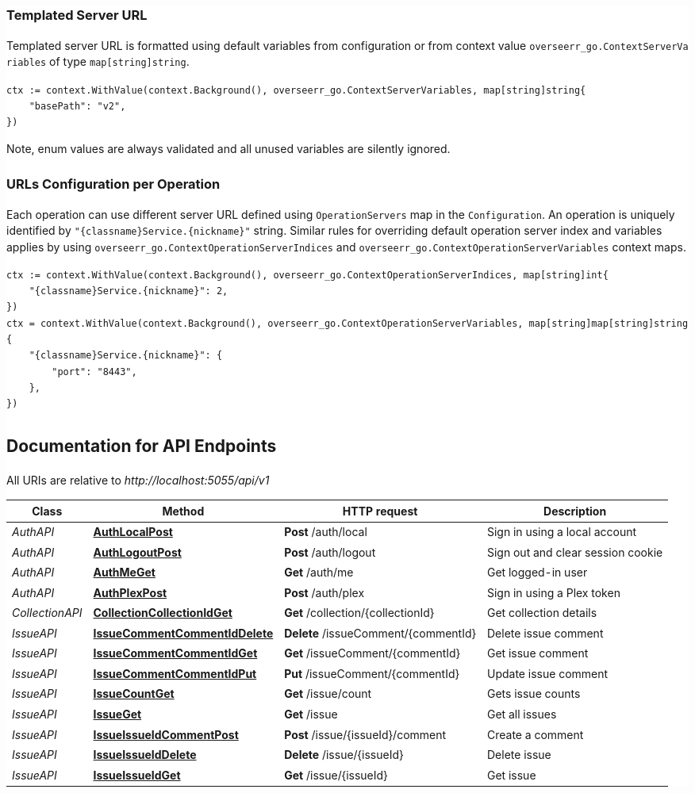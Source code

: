 ### Templated Server URL

Templated server URL is formatted using default variables from configuration or from context value `overseerr_go.ContextServerVariables` of type `map[string]string`.

```golang
ctx := context.WithValue(context.Background(), overseerr_go.ContextServerVariables, map[string]string{
	"basePath": "v2",
})
```

Note, enum values are always validated and all unused variables are silently ignored.

### URLs Configuration per Operation

Each operation can use different server URL defined using `OperationServers` map in the `Configuration`.
An operation is uniquely identified by `"{classname}Service.{nickname}"` string.
Similar rules for overriding default operation server index and variables applies by using `overseerr_go.ContextOperationServerIndices` and `overseerr_go.ContextOperationServerVariables` context maps.

```golang
ctx := context.WithValue(context.Background(), overseerr_go.ContextOperationServerIndices, map[string]int{
	"{classname}Service.{nickname}": 2,
})
ctx = context.WithValue(context.Background(), overseerr_go.ContextOperationServerVariables, map[string]map[string]string{
	"{classname}Service.{nickname}": {
		"port": "8443",
	},
})
```

## Documentation for API Endpoints

All URIs are relative to *http://localhost:5055/api/v1*

Class | Method | HTTP request | Description
------------ | ------------- | ------------- | -------------
*AuthAPI* | [**AuthLocalPost**](docs/AuthAPI.md#authlocalpost) | **Post** /auth/local | Sign in using a local account
*AuthAPI* | [**AuthLogoutPost**](docs/AuthAPI.md#authlogoutpost) | **Post** /auth/logout | Sign out and clear session cookie
*AuthAPI* | [**AuthMeGet**](docs/AuthAPI.md#authmeget) | **Get** /auth/me | Get logged-in user
*AuthAPI* | [**AuthPlexPost**](docs/AuthAPI.md#authplexpost) | **Post** /auth/plex | Sign in using a Plex token
*CollectionAPI* | [**CollectionCollectionIdGet**](docs/CollectionAPI.md#collectioncollectionidget) | **Get** /collection/{collectionId} | Get collection details
*IssueAPI* | [**IssueCommentCommentIdDelete**](docs/IssueAPI.md#issuecommentcommentiddelete) | **Delete** /issueComment/{commentId} | Delete issue comment
*IssueAPI* | [**IssueCommentCommentIdGet**](docs/IssueAPI.md#issuecommentcommentidget) | **Get** /issueComment/{commentId} | Get issue comment
*IssueAPI* | [**IssueCommentCommentIdPut**](docs/IssueAPI.md#issuecommentcommentidput) | **Put** /issueComment/{commentId} | Update issue comment
*IssueAPI* | [**IssueCountGet**](docs/IssueAPI.md#issuecountget) | **Get** /issue/count | Gets issue counts
*IssueAPI* | [**IssueGet**](docs/IssueAPI.md#issueget) | **Get** /issue | Get all issues
*IssueAPI* | [**IssueIssueIdCommentPost**](docs/IssueAPI.md#issueissueidcommentpost) | **Post** /issue/{issueId}/comment | Create a comment
*IssueAPI* | [**IssueIssueIdDelete**](docs/IssueAPI.md#issueissueiddelete) | **Delete** /issue/{issueId} | Delete issue
*IssueAPI* | [**IssueIssueIdGet**](docs/IssueAPI.md#issueissueidget) | **Get** /issue/{issueId} | Get issue